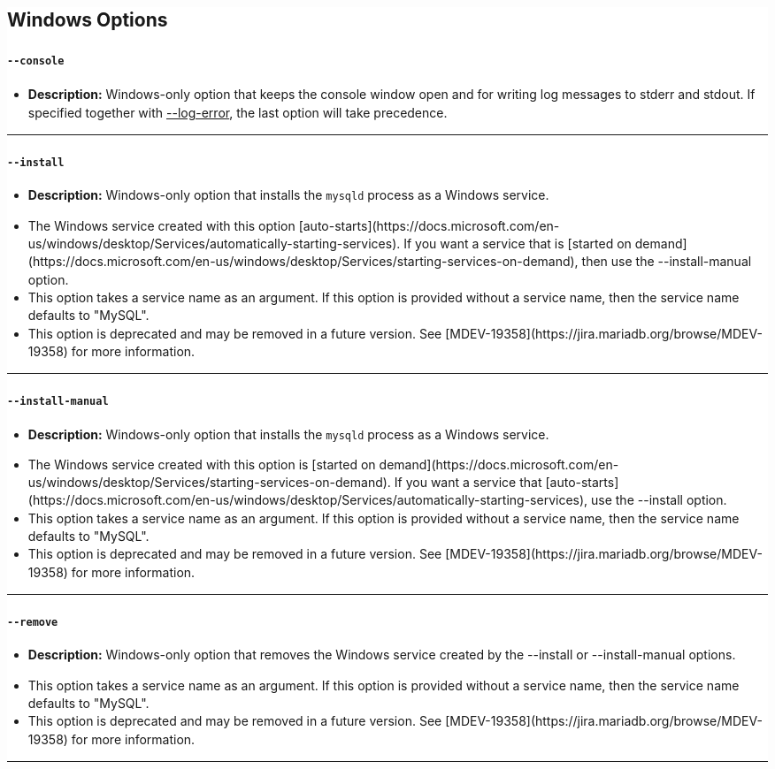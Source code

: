 ## Windows Options

#### `--console`

- <strong>Description:</strong> Windows-only option that keeps the console window open and for writing log messages to stderr and stdout. If specified together with [--log-error](/kb/en/server-system-variables/#log_error), the last option will take precedence.

---

#### `--install`

- <strong>Description:</strong> Windows-only option that installs the `mysqld` process as a Windows service.
<ul start="1"><li>The Windows service created with this option [auto-starts](https://docs.microsoft.com/en-us/windows/desktop/Services/automatically-starting-services). If you want a service that is [started on demand](https://docs.microsoft.com/en-us/windows/desktop/Services/starting-services-on-demand), then use the <a undefined>--install-manual</a> option.
</li><li>This option takes a service name as an argument. If this option is provided without a service name, then the service name defaults to "MySQL".
</li><li>This option is deprecated and may be removed in a future version. See [MDEV-19358](https://jira.mariadb.org/browse/MDEV-19358) for more information.
</li></ul>

---

#### `--install-manual`

- <strong>Description:</strong> Windows-only option that installs the `mysqld` process as a Windows service.
<ul start="1"><li>The Windows service created with this option is [started on demand](https://docs.microsoft.com/en-us/windows/desktop/Services/starting-services-on-demand). If you want a service that [auto-starts](https://docs.microsoft.com/en-us/windows/desktop/Services/automatically-starting-services), use the <a undefined>--install</a> option. 
</li><li>This option takes a service name as an argument. If this option is provided without a service name, then the service name defaults to "MySQL".
</li><li>This option is deprecated and may be removed in a future version. See [MDEV-19358](https://jira.mariadb.org/browse/MDEV-19358) for more information.
</li></ul>

---

#### `--remove`

- <strong>Description:</strong> Windows-only option that removes the Windows service created by the <a undefined>--install</a> or <a undefined>--install-manual</a> options.
<ul start="1"><li>This option takes a service name as an argument. If this option is provided without a service name, then the service name defaults to "MySQL".
</li><li>This option is deprecated and may be removed in a future version. See [MDEV-19358](https://jira.mariadb.org/browse/MDEV-19358) for more information.
</li></ul>

---
